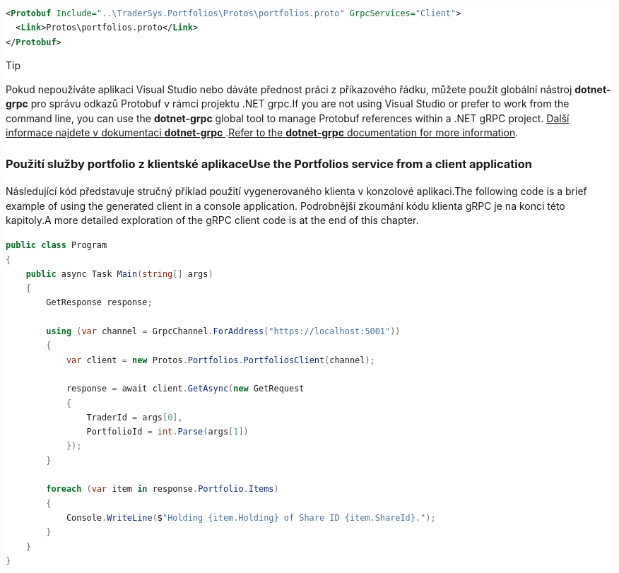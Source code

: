 ```xml
<Protobuf Include="..\TraderSys.Portfolios\Protos\portfolios.proto" GrpcServices="Client">
  <Link>Protos\portfolios.proto</Link>
</Protobuf>
```

> [!TIP]
> <span data-ttu-id="09d3b-200">Pokud nepoužíváte aplikaci Visual Studio nebo dáváte přednost práci z příkazového řádku, můžete použít globální nástroj **dotnet-grpc** pro správu odkazů Protobuf v rámci projektu .NET grpc.</span><span class="sxs-lookup"><span data-stu-id="09d3b-200">If you are not using Visual Studio or prefer to work from the command line, you can use the **dotnet-grpc** global tool to manage Protobuf references within a .NET gRPC project.</span></span> <span data-ttu-id="09d3b-201">[Další informace najdete v dokumentaci **dotnet-grpc** ](https://docs.microsoft.com/aspnet/core/grpc/dotnet-grpc).</span><span class="sxs-lookup"><span data-stu-id="09d3b-201">[Refer to the **dotnet-grpc** documentation for more information](https://docs.microsoft.com/aspnet/core/grpc/dotnet-grpc).</span></span>

### <a name="use-the-portfolios-service-from-a-client-application"></a><span data-ttu-id="09d3b-202">Použití služby portfolio z klientské aplikace</span><span class="sxs-lookup"><span data-stu-id="09d3b-202">Use the Portfolios service from a client application</span></span>

<span data-ttu-id="09d3b-203">Následující kód představuje stručný příklad použití vygenerovaného klienta v konzolové aplikaci.</span><span class="sxs-lookup"><span data-stu-id="09d3b-203">The following code is a brief example of using the generated client in a console application.</span></span> <span data-ttu-id="09d3b-204">Podrobnější zkoumání kódu klienta gRPC je na konci této kapitoly.</span><span class="sxs-lookup"><span data-stu-id="09d3b-204">A more detailed exploration of the gRPC client code is at the end of this chapter.</span></span>

```csharp
public class Program
{
    public async Task Main(string[] args)
    {
        GetResponse response;

        using (var channel = GrpcChannel.ForAddress("https://localhost:5001"))
        {
            var client = new Protos.Portfolios.PortfoliosClient(channel);

            response = await client.GetAsync(new GetRequest
            {
                TraderId = args[0],
                PortfolioId = int.Parse(args[1])
            });
        }

        foreach (var item in response.Portfolio.Items)
        {
            Console.WriteLine($"Holding {item.Holding} of Share ID {item.ShareId}.");
        }
    }
}
```
